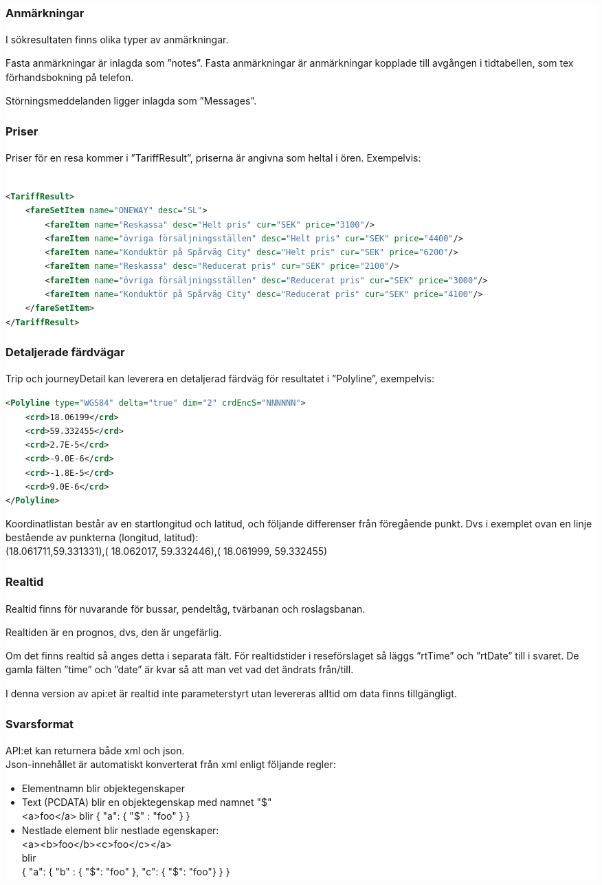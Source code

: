 <h3>Anmärkningar</h3>
<p>I sökresultaten finns olika typer av anmärkningar.</p>
<p>Fasta anmärkningar är inlagda som &rdquo;notes&rdquo;. Fasta anmärkningar är anmärkningar
    kopplade till avgången i tidtabellen, som tex förhandsbokning på telefon.</p>
<p>Störningsmeddelanden ligger inlagda som &rdquo;Messages&rdquo;.</p>
<h3>Priser</h3>
<p>Priser för en resa kommer i &rdquo;TariffResult&rdquo;, priserna är angivna som heltal i ören.
    Exempelvis:</p>

```xml

<TariffResult>
    <fareSetItem name="ONEWAY" desc="SL">
        <fareItem name="Reskassa" desc="Helt pris" cur="SEK" price="3100"/>
        <fareItem name="övriga försäljningsställen" desc="Helt pris" cur="SEK" price="4400"/>
        <fareItem name="Konduktör på Spårväg City" desc="Helt pris" cur="SEK" price="6200"/>
        <fareItem name="Reskassa" desc="Reducerat pris" cur="SEK" price="2100"/>
        <fareItem name="övriga försäljningsställen" desc="Reducerat pris" cur="SEK" price="3000"/>
        <fareItem name="Konduktör på Spårväg City" desc="Reducerat pris" cur="SEK" price="4100"/>
    </fareSetItem>
</TariffResult>
```

<h3>Detaljerade färdvägar</h3>
<p><a>Trip och journeyDetail kan leverera en detaljerad färdväg för resultatet i &rdquo;Polyline&rdquo;,
    exempelvis:</a></p>

```xml
<Polyline type="WGS84" delta="true" dim="2" crdEncS="NNNNNN">
    <crd>18.06199</crd>
    <crd>59.332455</crd>
    <crd>2.7E-5</crd>
    <crd>-9.0E-6</crd>
    <crd>-1.8E-5</crd>
    <crd>9.0E-6</crd>
</Polyline>
```

<p>Koordinatlistan består av en startlongitud och latitud, och följande differenser från föregående
    punkt. Dvs i exemplet ovan en linje bestående av punkterna (longitud, latitud):<br/> (18.061711,59.331331),(
    18.062017, 59.332446),( 18.061999, 59.332455)</p>
<h3>Realtid</h3>
<p>Realtid finns för nuvarande för bussar, pendeltåg, tvärbanan och roslagsbanan.</p>
<p>Realtiden är en prognos, dvs, den är ungefärlig.</p>
<p>Om det finns realtid så anges detta i separata fält. För realtidstider i reseförslaget så
    läggs &rdquo;rtTime&rdquo; och &rdquo;rtDate&rdquo; till i svaret. De gamla fälten &rdquo;time&rdquo; och
    &rdquo;date&rdquo; är kvar så att man vet vad det ändrats från/till.</p>
<p>I denna version av api:et är realtid inte parameterstyrt utan levereras alltid om data finns
    tillgängligt.</p>
<h3>Svarsformat</h3>
<p>API:et kan returnera både xml och json.<br/> Json-innehållet är automatiskt konverterat från
    xml enligt följande regler:</p>
<ul>
    <li>Elementnamn blir objektegenskaper</li>
    <li>Text (PCDATA) blir en objektegenskap med namnet "$"<br/> &lt;a&gt;foo&lt;/a&gt; blir { "a": { "$" : "foo" } }
    </li>
    <li>Nestlade element blir nestlade egenskaper:<br/>
        &lt;a&gt;&lt;b&gt;foo&lt;/b&gt;&lt;c&gt;foo&lt;/c&gt;&lt;/a&gt;<br/> blir<br/> { "a": { "b" : { "$": "foo" },
        "c": { "$": "foo"} } }
    </li>